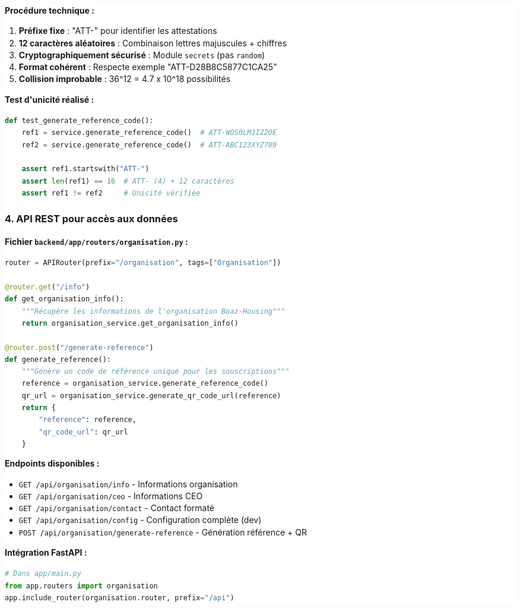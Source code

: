 **Procédure technique :**
1. **Préfixe fixe** : "ATT-" pour identifier les attestations
2. **12 caractères aléatoires** : Combinaison lettres majuscules + chiffres
3. **Cryptographiquement sécurisé** : Module `secrets` (pas `random`)
4. **Format cohérent** : Respecte exemple "ATT-D28B8C5877C1CA25"
5. **Collision improbable** : 36^12 = 4.7 x 10^18 possibilités

**Test d'unicité réalisé :**
```python
def test_generate_reference_code():
    ref1 = service.generate_reference_code()  # ATT-WOS0LMJIZ2OE
    ref2 = service.generate_reference_code()  # ATT-ABC123XYZ789
    
    assert ref1.startswith("ATT-")
    assert len(ref1) == 16  # ATT- (4) + 12 caractères
    assert ref1 != ref2     # Unicité vérifiée
```

### 4. API REST pour accès aux données

**Fichier `backend/app/routers/organisation.py` :**

```python
router = APIRouter(prefix="/organisation", tags=["Organisation"])

@router.get("/info")
def get_organisation_info():
    """Récupère les informations de l'organisation Boaz-Housing"""
    return organisation_service.get_organisation_info()

@router.post("/generate-reference")
def generate_reference():
    """Génère un code de référence unique pour les souscriptions"""
    reference = organisation_service.generate_reference_code()
    qr_url = organisation_service.generate_qr_code_url(reference)
    return {
        "reference": reference,
        "qr_code_url": qr_url
    }
```

**Endpoints disponibles :**
- `GET /api/organisation/info` - Informations organisation
- `GET /api/organisation/ceo` - Informations CEO
- `GET /api/organisation/contact` - Contact formaté
- `GET /api/organisation/config` - Configuration complète (dev)
- `POST /api/organisation/generate-reference` - Génération référence + QR

**Intégration FastAPI :**
```python
# Dans app/main.py
from app.routers import organisation
app.include_router(organisation.router, prefix="/api")
```
